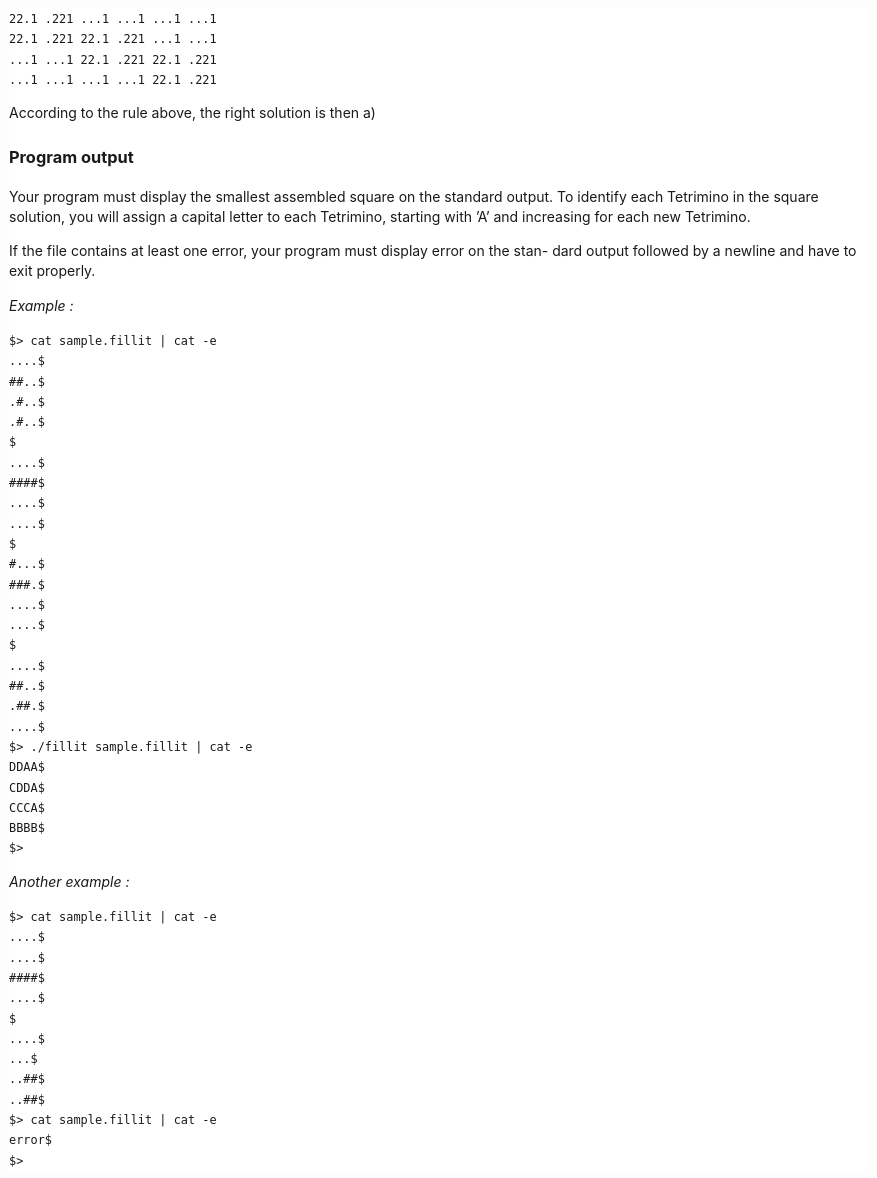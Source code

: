 ```
22.1 .221 ...1 ...1 ...1 ...1
22.1 .221 22.1 .221 ...1 ...1
...1 ...1 22.1 .221 22.1 .221
...1 ...1 ...1 ...1 22.1 .221
```

According to the rule above, the right solution is then a)

### **Program output**

Your program must display the smallest assembled square on the standard output. To
identify each Tetrimino in the square solution, you will assign a capital letter to each
Tetrimino, starting with ’A’ and increasing for each new Tetrimino.

If the file contains at least one error, your program must display error on the stan-
dard output followed by a newline and have to exit properly.

*Example :*

```
$> cat sample.fillit | cat -e
....$
##..$
.#..$
.#..$
$
....$
####$
....$
....$
$
#...$
###.$
....$
....$
$
....$
##..$
.##.$
....$
$> ./fillit sample.fillit | cat -e
DDAA$
CDDA$
CCCA$
BBBB$
$>
```

*Another example :*

```
$> cat sample.fillit | cat -e
....$
....$
####$
....$
$
....$
...$
..##$
..##$
$> cat sample.fillit | cat -e
error$
$>
```

